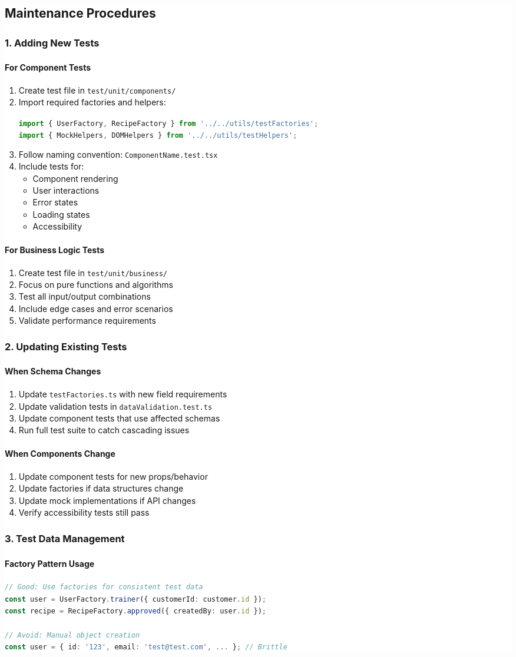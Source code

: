 ## Maintenance Procedures

### 1. Adding New Tests

#### For Component Tests
1. Create test file in `test/unit/components/`
2. Import required factories and helpers:
   ```typescript
   import { UserFactory, RecipeFactory } from '../../utils/testFactories';
   import { MockHelpers, DOMHelpers } from '../../utils/testHelpers';
   ```
3. Follow naming convention: `ComponentName.test.tsx`
4. Include tests for:
   - Component rendering
   - User interactions
   - Error states
   - Loading states
   - Accessibility

#### For Business Logic Tests
1. Create test file in `test/unit/business/`
2. Focus on pure functions and algorithms
3. Test all input/output combinations
4. Include edge cases and error scenarios
5. Validate performance requirements

### 2. Updating Existing Tests

#### When Schema Changes
1. Update `testFactories.ts` with new field requirements
2. Update validation tests in `dataValidation.test.ts`
3. Update component tests that use affected schemas
4. Run full test suite to catch cascading issues

#### When Components Change
1. Update component tests for new props/behavior
2. Update factories if data structures change
3. Update mock implementations if API changes
4. Verify accessibility tests still pass

### 3. Test Data Management

#### Factory Pattern Usage
```typescript
// Good: Use factories for consistent test data
const user = UserFactory.trainer({ customerId: customer.id });
const recipe = RecipeFactory.approved({ createdBy: user.id });

// Avoid: Manual object creation
const user = { id: '123', email: 'test@test.com', ... }; // Brittle
```
